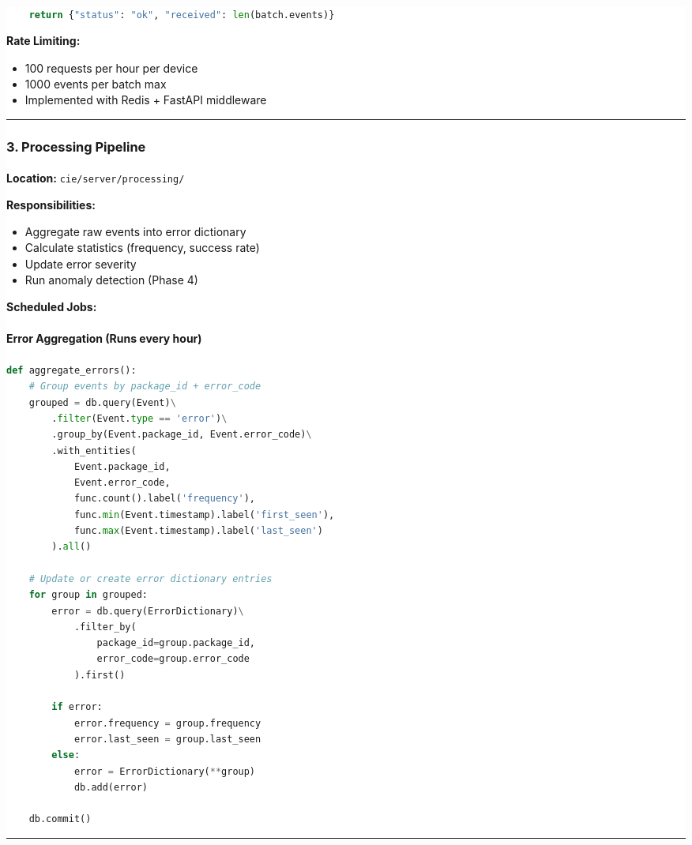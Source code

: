 ```python
    return {"status": "ok", "received": len(batch.events)}
```

**Rate Limiting:**
- 100 requests per hour per device
- 1000 events per batch max
- Implemented with Redis + FastAPI middleware

---

### 3. Processing Pipeline

**Location:** `cie/server/processing/`

**Responsibilities:**
- Aggregate raw events into error dictionary
- Calculate statistics (frequency, success rate)
- Update error severity
- Run anomaly detection (Phase 4)

**Scheduled Jobs:**

#### Error Aggregation (Runs every hour)
```python
def aggregate_errors():
    # Group events by package_id + error_code
    grouped = db.query(Event)\
        .filter(Event.type == 'error')\
        .group_by(Event.package_id, Event.error_code)\
        .with_entities(
            Event.package_id,
            Event.error_code,
            func.count().label('frequency'),
            func.min(Event.timestamp).label('first_seen'),
            func.max(Event.timestamp).label('last_seen')
        ).all()

    # Update or create error dictionary entries
    for group in grouped:
        error = db.query(ErrorDictionary)\
            .filter_by(
                package_id=group.package_id,
                error_code=group.error_code
            ).first()

        if error:
            error.frequency = group.frequency
            error.last_seen = group.last_seen
        else:
            error = ErrorDictionary(**group)
            db.add(error)

    db.commit()
```

---